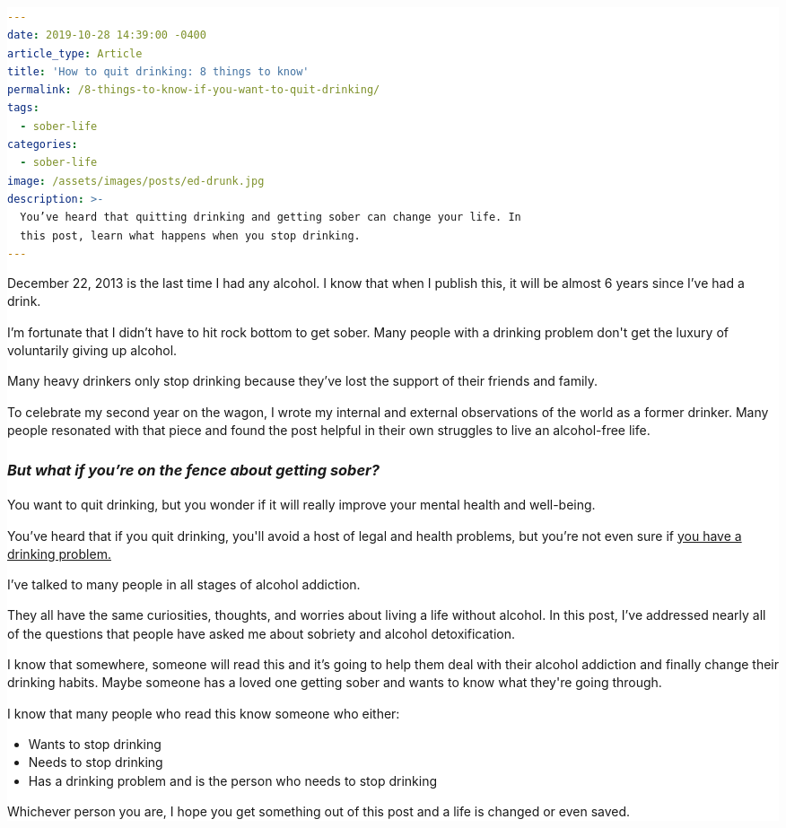 ```yaml
---
date: 2019-10-28 14:39:00 -0400
article_type: Article
title: 'How to quit drinking: 8 things to know'
permalink: /8-things-to-know-if-you-want-to-quit-drinking/
tags: 
  - sober-life
categories: 
  - sober-life
image: /assets/images/posts/ed-drunk.jpg
description: >-
  You’ve heard that quitting drinking and getting sober can change your life. In
  this post, learn what happens when you stop drinking.
---
```

December 22, 2013 is the last time I had any alcohol. I know that when I publish this, it will be almost 6 years since I’ve had a drink.

I’m fortunate that I didn’t have to hit rock bottom to get sober. Many people with a drinking problem don't get the luxury of voluntarily giving up alcohol.

Many heavy drinkers only stop drinking because they’ve lost the support of their friends and family.

To celebrate my second year on the wagon, I wrote my internal and external observations of the world as a former drinker. Many people resonated with that piece and found the post helpful in their own struggles to live an alcohol-free life.

### *But what if you’re on the fence about getting sober?*

You want to quit drinking, but you wonder if it will really improve your mental health and well-being.

You’ve heard that if you quit drinking, you'll avoid a host of legal and health problems, but you’re not even sure if [you have a drinking problem.](/how-to-know-if-you-have-a-drinking-problem/)

I’ve talked to many people in all stages of alcohol addiction.

They all have the same curiosities, thoughts, and worries about living a life without alcohol. In this post, I’ve addressed nearly all of the questions that people have asked me about sobriety and alcohol detoxification.

I know that somewhere, someone will read this and it’s going to help them deal with their alcohol addiction and finally change their drinking habits. Maybe someone has a loved one getting sober and wants to know what they're going through.

I know that many people who read this know someone who either:

* Wants to stop drinking
* Needs to stop drinking
* Has a drinking problem and is the person who needs to stop drinking

Whichever person you are, I hope you get something out of this post and a life is changed or even saved.
